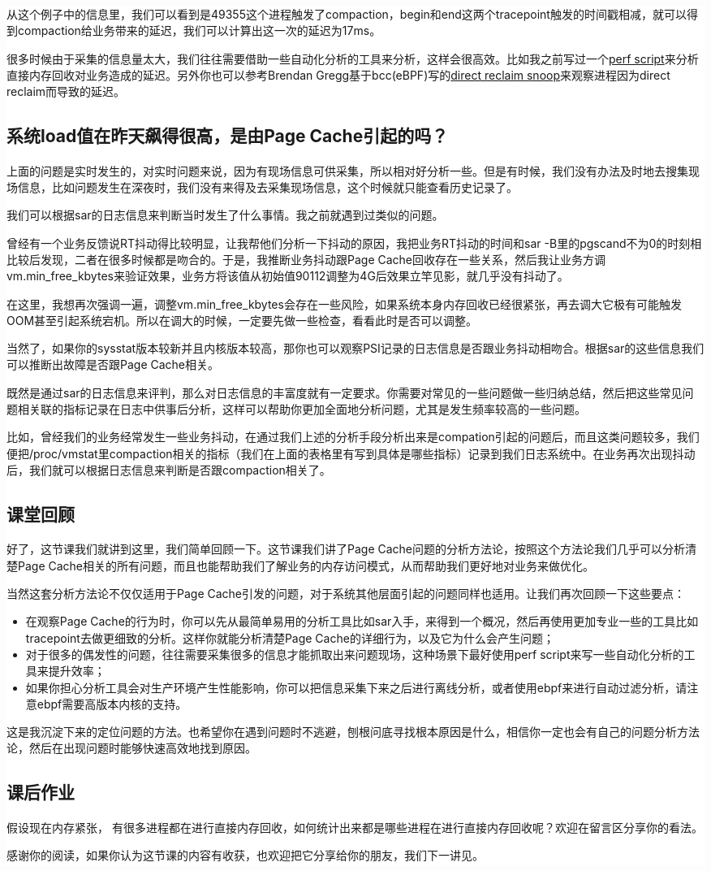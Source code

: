 从这个例子中的信息里，我们可以看到是49355这个进程触发了compaction，begin和end这两个tracepoint触发的时间戳相减，就可以得到compaction给业务带来的延迟，我们可以计算出这一次的延迟为17ms。

很多时候由于采集的信息量太大，我们往往需要借助一些自动化分析的工具来分析，这样会很高效。比如我之前写过一个[perf script](https://lore.kernel.org/linux-mm/20191001144524.GB3321@techsingularity.net/T/)来分析直接内存回收对业务造成的延迟。另外你也可以参考Brendan Gregg基于bcc\(eBPF\)写的[direct reclaim snoop](https://github.com/iovisor/bcc/blob/master/tools/drsnoop.py)来观察进程因为direct reclaim而导致的延迟。

## 系统load值在昨天飙得很高，是由Page Cache引起的吗？

上面的问题是实时发生的，对实时问题来说，因为有现场信息可供采集，所以相对好分析一些。但是有时候，我们没有办法及时地去搜集现场信息，比如问题发生在深夜时，我们没有来得及去采集现场信息，这个时候就只能查看历史记录了。

我们可以根据sar的日志信息来判断当时发生了什么事情。我之前就遇到过类似的问题。

曾经有一个业务反馈说RT抖动得比较明显，让我帮他们分析一下抖动的原因，我把业务RT抖动的时间和sar \-B里的pgscand不为0的时刻相比较后发现，二者在很多时候都是吻合的。于是，我推断业务抖动跟Page Cache回收存在一些关系，然后我让业务方调vm.min\_free\_kbytes来验证效果，业务方将该值从初始值90112调整为4G后效果立竿见影，就几乎没有抖动了。

在这里，我想再次强调一遍，调整vm.min\_free\_kbytes会存在一些风险，如果系统本身内存回收已经很紧张，再去调大它极有可能触发OOM甚至引起系统宕机。所以在调大的时候，一定要先做一些检查，看看此时是否可以调整。

当然了，如果你的sysstat版本较新并且内核版本较高，那你也可以观察PSI记录的日志信息是否跟业务抖动相吻合。根据sar的这些信息我们可以推断出故障是否跟Page Cache相关。

既然是通过sar的日志信息来评判，那么对日志信息的丰富度就有一定要求。你需要对常见的一些问题做一些归纳总结，然后把这些常见问题相关联的指标记录在日志中供事后分析，这样可以帮助你更加全面地分析问题，尤其是发生频率较高的一些问题。

比如，曾经我们的业务经常发生一些业务抖动，在通过我们上述的分析手段分析出来是compation引起的问题后，而且这类问题较多，我们便把/proc/vmstat里compaction相关的指标（我们在上面的表格里有写到具体是哪些指标）记录到我们日志系统中。在业务再次出现抖动后，我们就可以根据日志信息来判断是否跟compaction相关了。

## 课堂回顾

好了，这节课我们就讲到这里，我们简单回顾一下。这节课我们讲了Page Cache问题的分析方法论，按照这个方法论我们几乎可以分析清楚Page Cache相关的所有问题，而且也能帮助我们了解业务的内存访问模式，从而帮助我们更好地对业务来做优化。

当然这套分析方法论不仅仅适用于Page Cache引发的问题，对于系统其他层面引起的问题同样也适用。让我们再次回顾一下这些要点：

* 在观察Page Cache的行为时，你可以先从最简单易用的分析工具比如sar入手，来得到一个概况，然后再使用更加专业一些的工具比如tracepoint去做更细致的分析。这样你就能分析清楚Page Cache的详细行为，以及它为什么会产生问题；
* 对于很多的偶发性的问题，往往需要采集很多的信息才能抓取出来问题现场，这种场景下最好使用perf script来写一些自动化分析的工具来提升效率；
* 如果你担心分析工具会对生产环境产生性能影响，你可以把信息采集下来之后进行离线分析，或者使用ebpf来进行自动过滤分析，请注意ebpf需要高版本内核的支持。

这是我沉淀下来的定位问题的方法。也希望你在遇到问题时不逃避，刨根问底寻找根本原因是什么，相信你一定也会有自己的问题分析方法论，然后在出现问题时能够快速高效地找到原因。

## 课后作业

假设现在内存紧张， 有很多进程都在进行直接内存回收，如何统计出来都是哪些进程在进行直接内存回收呢？欢迎在留言区分享你的看法。

感谢你的阅读，如果你认为这节课的内容有收获，也欢迎把它分享给你的朋友，我们下一讲见。